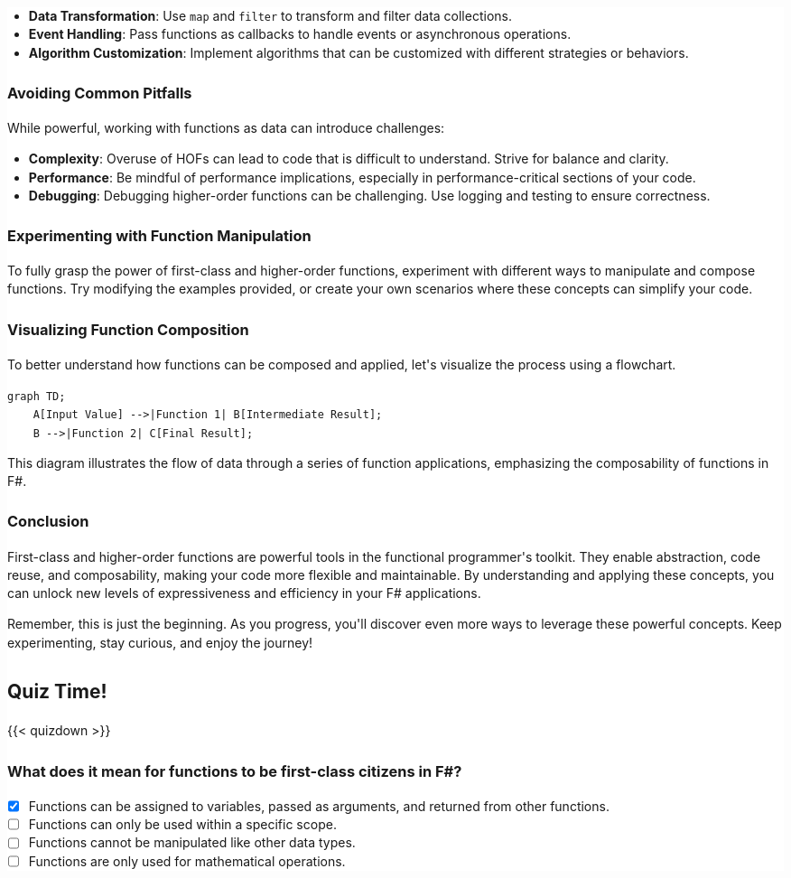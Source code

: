 - **Data Transformation**: Use `map` and `filter` to transform and filter data collections.
- **Event Handling**: Pass functions as callbacks to handle events or asynchronous operations.
- **Algorithm Customization**: Implement algorithms that can be customized with different strategies or behaviors.

### Avoiding Common Pitfalls

While powerful, working with functions as data can introduce challenges:

- **Complexity**: Overuse of HOFs can lead to code that is difficult to understand. Strive for balance and clarity.
- **Performance**: Be mindful of performance implications, especially in performance-critical sections of your code.
- **Debugging**: Debugging higher-order functions can be challenging. Use logging and testing to ensure correctness.

### Experimenting with Function Manipulation

To fully grasp the power of first-class and higher-order functions, experiment with different ways to manipulate and compose functions. Try modifying the examples provided, or create your own scenarios where these concepts can simplify your code.

### Visualizing Function Composition

To better understand how functions can be composed and applied, let's visualize the process using a flowchart.

```mermaid
graph TD;
    A[Input Value] -->|Function 1| B[Intermediate Result];
    B -->|Function 2| C[Final Result];
```

This diagram illustrates the flow of data through a series of function applications, emphasizing the composability of functions in F#.

### Conclusion

First-class and higher-order functions are powerful tools in the functional programmer's toolkit. They enable abstraction, code reuse, and composability, making your code more flexible and maintainable. By understanding and applying these concepts, you can unlock new levels of expressiveness and efficiency in your F# applications.

Remember, this is just the beginning. As you progress, you'll discover even more ways to leverage these powerful concepts. Keep experimenting, stay curious, and enjoy the journey!

## Quiz Time!

{{< quizdown >}}

### What does it mean for functions to be first-class citizens in F#?

- [x] Functions can be assigned to variables, passed as arguments, and returned from other functions.
- [ ] Functions can only be used within a specific scope.
- [ ] Functions cannot be manipulated like other data types.
- [ ] Functions are only used for mathematical operations.

